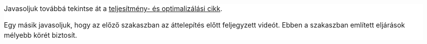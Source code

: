 Javasoljuk továbbá tekintse át a [teljesítmény- és optimalizálási cikk](search-performance-optimization.md).

Egy másik javasoljuk, hogy az előző szakaszban az áttelepítés előtt feljegyzett videót. Ebben a szakaszban említett eljárások mélyebb körét biztosít.


[7]: ./media/search-manage/rbac-icon.png
[8]: ./media/search-manage/Azure-Search-Manage-1-URL.png
[9]: ./media/search-manage/Azure-Search-Manage-2-Keys.png
[10]: ./media/search-manage/Azure-Search-Manage-3-ScaleUp.png




